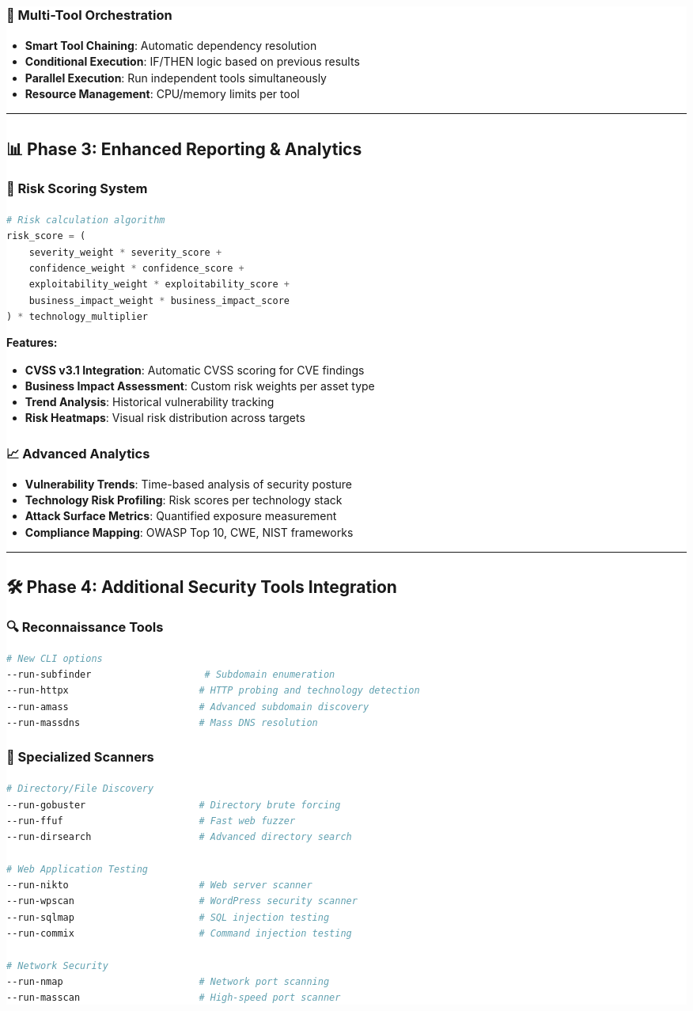 ### 🔗 Multi-Tool Orchestration
- **Smart Tool Chaining**: Automatic dependency resolution
- **Conditional Execution**: IF/THEN logic based on previous results
- **Parallel Execution**: Run independent tools simultaneously
- **Resource Management**: CPU/memory limits per tool

---

## 📊 **Phase 3: Enhanced Reporting & Analytics**

### 🎯 Risk Scoring System
```python
# Risk calculation algorithm
risk_score = (
    severity_weight * severity_score +
    confidence_weight * confidence_score +
    exploitability_weight * exploitability_score +
    business_impact_weight * business_impact_score
) * technology_multiplier
```

**Features:**
- **CVSS v3.1 Integration**: Automatic CVSS scoring for CVE findings
- **Business Impact Assessment**: Custom risk weights per asset type
- **Trend Analysis**: Historical vulnerability tracking
- **Risk Heatmaps**: Visual risk distribution across targets

### 📈 Advanced Analytics
- **Vulnerability Trends**: Time-based analysis of security posture
- **Technology Risk Profiling**: Risk scores per technology stack
- **Attack Surface Metrics**: Quantified exposure measurement
- **Compliance Mapping**: OWASP Top 10, CWE, NIST frameworks

---

## 🛠️ **Phase 4: Additional Security Tools Integration**

### 🔍 Reconnaissance Tools
```bash
# New CLI options
--run-subfinder                    # Subdomain enumeration
--run-httpx                       # HTTP probing and technology detection
--run-amass                       # Advanced subdomain discovery
--run-massdns                     # Mass DNS resolution
```

### 🎯 Specialized Scanners
```bash
# Directory/File Discovery
--run-gobuster                    # Directory brute forcing
--run-ffuf                        # Fast web fuzzer
--run-dirsearch                   # Advanced directory search

# Web Application Testing
--run-nikto                       # Web server scanner
--run-wpscan                      # WordPress security scanner
--run-sqlmap                      # SQL injection testing
--run-commix                      # Command injection testing

# Network Security
--run-nmap                        # Network port scanning
--run-masscan                     # High-speed port scanner
```